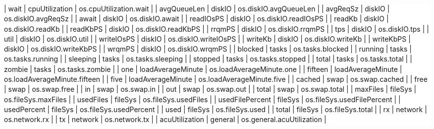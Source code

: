 | wait | cpuUtilization | os\.cpuUtilization\.wait | 
| avgQueueLen | diskIO | os\.diskIO\.avgQueueLen | 
| avgReqSz | diskIO | os\.diskIO\.avgReqSz | 
| await | diskIO | os\.diskIO\.await | 
| readIOsPS | diskIO | os\.diskIO\.readIOsPS | 
| readKb | diskIO | os\.diskIO\.readKb | 
| readKbPS | diskIO | os\.diskIO\.readKbPS | 
| rrqmPS | diskIO | os\.diskIO\.rrqmPS | 
| tps | diskIO | os\.diskIO\.tps | 
| util | diskIO | os\.diskIO\.util | 
| writeIOsPS | diskIO | os\.diskIO\.writeIOsPS | 
| writeKb | diskIO | os\.diskIO\.writeKb | 
| writeKbPS | diskIO | os\.diskIO\.writeKbPS | 
| wrqmPS | diskIO | os\.diskIO\.wrqmPS | 
| blocked | tasks | os\.tasks\.blocked | 
| running | tasks | os\.tasks\.running | 
| sleeping | tasks | os\.tasks\.sleeping | 
| stopped | tasks | os\.tasks\.stopped | 
| total | tasks | os\.tasks\.total | 
| zombie | tasks | os\.tasks\.zombie | 
| one | loadAverageMinute | os\.loadAverageMinute\.one | 
| fifteen | loadAverageMinute | os\.loadAverageMinute\.fifteen | 
| five | loadAverageMinute | os\.loadAverageMinute\.five | 
| cached | swap | os\.swap\.cached | 
| free | swap | os\.swap\.free | 
| in | swap | os\.swap\.in | 
| out | swap | os\.swap\.out | 
| total | swap | os\.swap\.total | 
| maxFiles | fileSys | os\.fileSys\.maxFiles | 
| usedFiles | fileSys | os\.fileSys\.usedFiles | 
| usedFilePercent | fileSys | os\.fileSys\.usedFilePercent | 
| usedPercent | fileSys | os\.fileSys\.usedPercent | 
| used | fileSys | os\.fileSys\.used | 
| total | fileSys | os\.fileSys\.total | 
| rx | network | os\.network\.rx | 
| tx | network | os\.network\.tx | 
| acuUtilization | general | os\.general\.acuUtilization | 